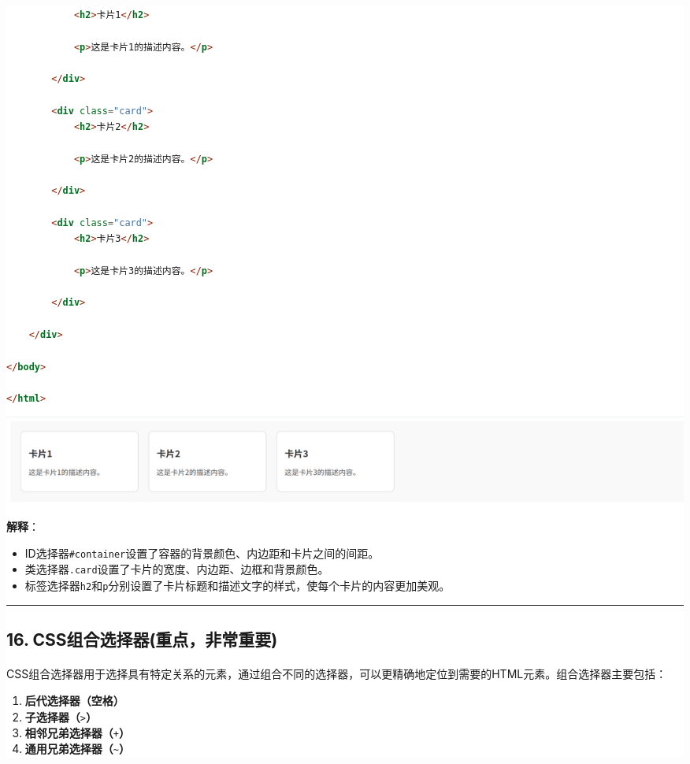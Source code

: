 ```html
            <h2>卡片1</h2>

            <p>这是卡片1的描述内容。</p>

        </div>

        <div class="card">
            <h2>卡片2</h2>

            <p>这是卡片2的描述内容。</p>

        </div>

        <div class="card">
            <h2>卡片3</h2>

            <p>这是卡片3的描述内容。</p>

        </div>

    </div>

</body>

</html>

```

![](../../images/1754283489341-9d84c99b-eb6f-4bab-bc5e-cb790e04030f.png)

**解释**：  

+ ID选择器`#container`设置了容器的背景颜色、内边距和卡片之间的间距。
+ 类选择器`.card`设置了卡片的宽度、内边距、边框和背景颜色。
+ 标签选择器`h2`和`p`分别设置了卡片标题和描述文字的样式，使每个卡片的内容更加美观。

---

## 16. CSS组合选择器(重点，非常重要)
CSS组合选择器用于选择具有特定关系的元素，通过组合不同的选择器，可以更精确地定位到需要的HTML元素。组合选择器主要包括：

1. **后代选择器（空格）**
2. **子选择器（**`>`**）**
3. **相邻兄弟选择器（**`+`**）**
4. **通用兄弟选择器（**`~`**）**
